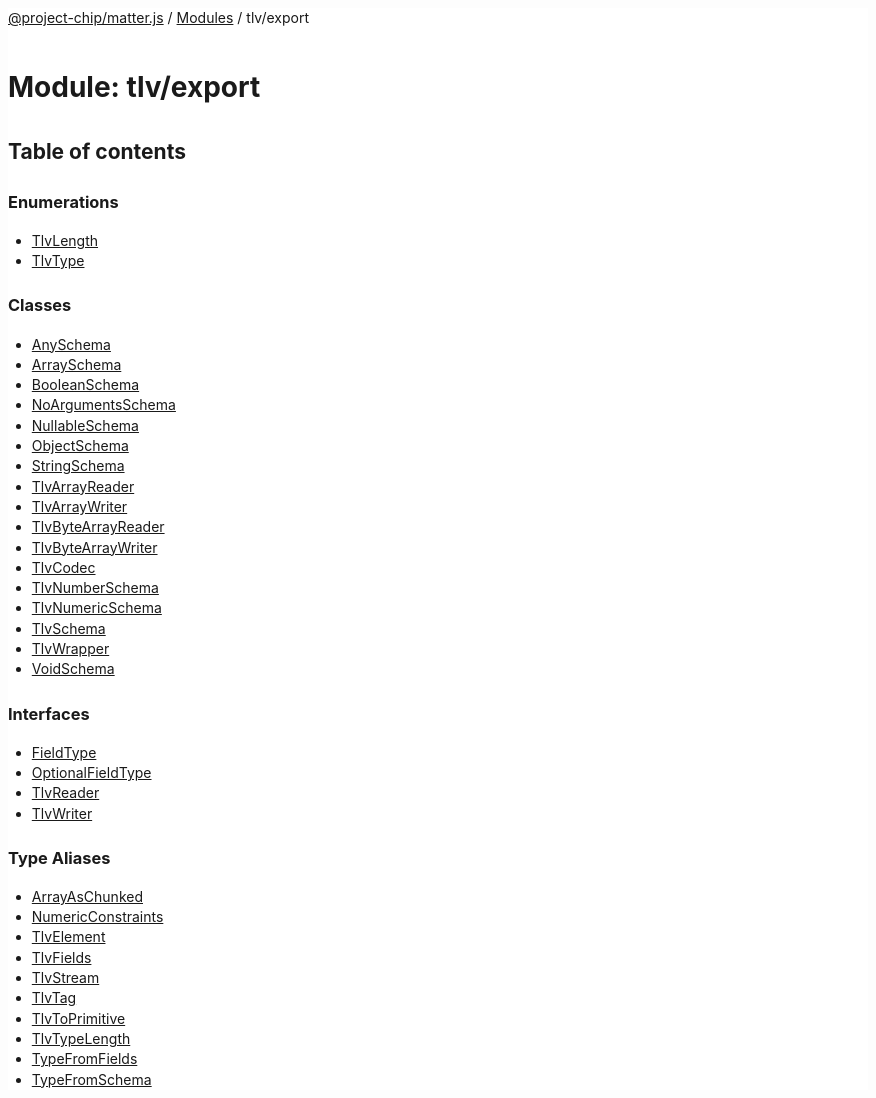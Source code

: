 [@project-chip/matter.js](../README.md) / [Modules](../modules.md) / tlv/export

# Module: tlv/export

## Table of contents

### Enumerations

- [TlvLength](../enums/tlv_export.TlvLength.md)
- [TlvType](../enums/tlv_export.TlvType.md)

### Classes

- [AnySchema](../classes/tlv_export.AnySchema.md)
- [ArraySchema](../classes/tlv_export.ArraySchema.md)
- [BooleanSchema](../classes/tlv_export.BooleanSchema.md)
- [NoArgumentsSchema](../classes/tlv_export.NoArgumentsSchema.md)
- [NullableSchema](../classes/tlv_export.NullableSchema.md)
- [ObjectSchema](../classes/tlv_export.ObjectSchema.md)
- [StringSchema](../classes/tlv_export.StringSchema.md)
- [TlvArrayReader](../classes/tlv_export.TlvArrayReader.md)
- [TlvArrayWriter](../classes/tlv_export.TlvArrayWriter.md)
- [TlvByteArrayReader](../classes/tlv_export.TlvByteArrayReader.md)
- [TlvByteArrayWriter](../classes/tlv_export.TlvByteArrayWriter.md)
- [TlvCodec](../classes/tlv_export.TlvCodec.md)
- [TlvNumberSchema](../classes/tlv_export.TlvNumberSchema.md)
- [TlvNumericSchema](../classes/tlv_export.TlvNumericSchema.md)
- [TlvSchema](../classes/tlv_export.TlvSchema.md)
- [TlvWrapper](../classes/tlv_export.TlvWrapper.md)
- [VoidSchema](../classes/tlv_export.VoidSchema.md)

### Interfaces

- [FieldType](../interfaces/tlv_export.FieldType.md)
- [OptionalFieldType](../interfaces/tlv_export.OptionalFieldType.md)
- [TlvReader](../interfaces/tlv_export.TlvReader.md)
- [TlvWriter](../interfaces/tlv_export.TlvWriter.md)

### Type Aliases

- [ArrayAsChunked](tlv_export.md#arrayaschunked)
- [NumericConstraints](tlv_export.md#numericconstraints)
- [TlvElement](tlv_export.md#tlvelement)
- [TlvFields](tlv_export.md#tlvfields)
- [TlvStream](tlv_export.md#tlvstream)
- [TlvTag](tlv_export.md#tlvtag)
- [TlvToPrimitive](tlv_export.md#tlvtoprimitive)
- [TlvTypeLength](tlv_export.md#tlvtypelength)
- [TypeFromFields](tlv_export.md#typefromfields)
- [TypeFromSchema](tlv_export.md#typefromschema)
